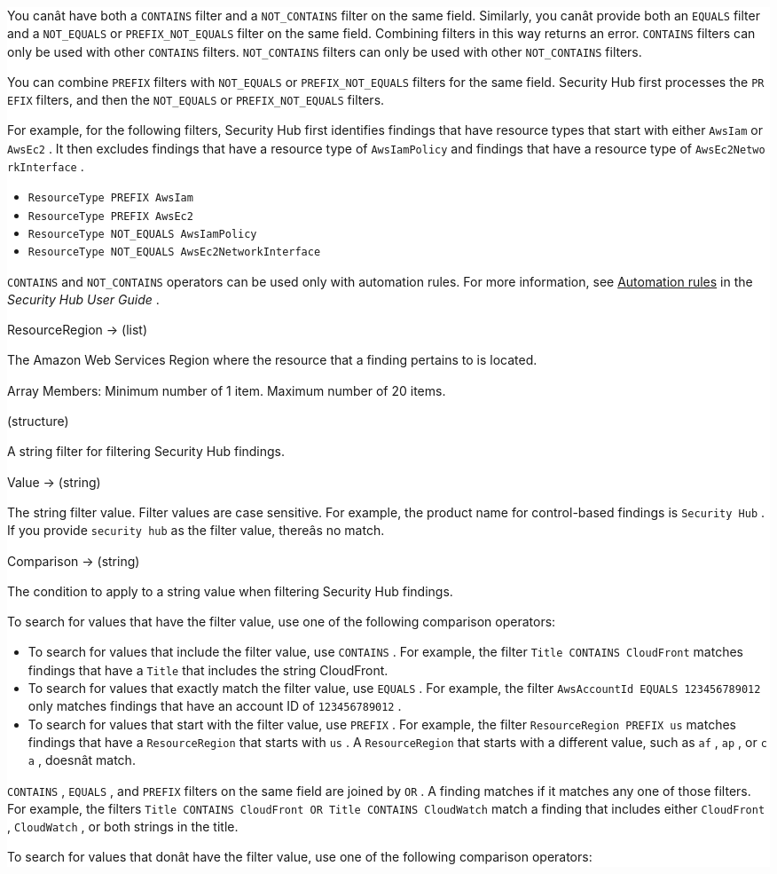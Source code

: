 You canât have both a `CONTAINS` filter and a `NOT_CONTAINS` filter on the same field. Similarly, you canât provide both an `EQUALS` filter and a `NOT_EQUALS` or `PREFIX_NOT_EQUALS` filter on the same field. Combining filters in this way returns an error. `CONTAINS` filters can only be used with other `CONTAINS` filters. `NOT_CONTAINS` filters can only be used with other `NOT_CONTAINS` filters.

You can combine `PREFIX` filters with `NOT_EQUALS` or `PREFIX_NOT_EQUALS` filters for the same field. Security Hub first processes the `PREFIX` filters, and then the `NOT_EQUALS` or `PREFIX_NOT_EQUALS` filters.

For example, for the following filters, Security Hub first identifies findings that have resource types that start with either `AwsIam` or `AwsEc2` . It then excludes findings that have a resource type of `AwsIamPolicy` and findings that have a resource type of `AwsEc2NetworkInterface` .

- `ResourceType PREFIX AwsIam`
- `ResourceType PREFIX AwsEc2`
- `ResourceType NOT_EQUALS AwsIamPolicy`
- `ResourceType NOT_EQUALS AwsEc2NetworkInterface`

`CONTAINS` and `NOT_CONTAINS` operators can be used only with automation rules. For more information, see [Automation rules](https://docs.aws.amazon.com/securityhub/latest/userguide/automation-rules.html) in the *Security Hub User Guide* .

ResourceRegion -> (list)

The Amazon Web Services Region where the resource that a finding pertains to is located.

Array Members: Minimum number of 1 item. Maximum number of 20 items.

(structure)

A string filter for filtering Security Hub findings.

Value -> (string)

The string filter value. Filter values are case sensitive. For example, the product name for control-based findings is `Security Hub` . If you provide `security hub` as the filter value, thereâs no match.

Comparison -> (string)

The condition to apply to a string value when filtering Security Hub findings.

To search for values that have the filter value, use one of the following comparison operators:

- To search for values that include the filter value, use `CONTAINS` . For example, the filter `Title CONTAINS CloudFront` matches findings that have a `Title` that includes the string CloudFront.
- To search for values that exactly match the filter value, use `EQUALS` . For example, the filter `AwsAccountId EQUALS 123456789012` only matches findings that have an account ID of `123456789012` .
- To search for values that start with the filter value, use `PREFIX` . For example, the filter `ResourceRegion PREFIX us` matches findings that have a `ResourceRegion` that starts with `us` . A `ResourceRegion` that starts with a different value, such as `af` , `ap` , or `ca` , doesnât match.

`CONTAINS` , `EQUALS` , and `PREFIX` filters on the same field are joined by `OR` . A finding matches if it matches any one of those filters. For example, the filters `Title CONTAINS CloudFront OR Title CONTAINS CloudWatch` match a finding that includes either `CloudFront` , `CloudWatch` , or both strings in the title.

To search for values that donât have the filter value, use one of the following comparison operators:
